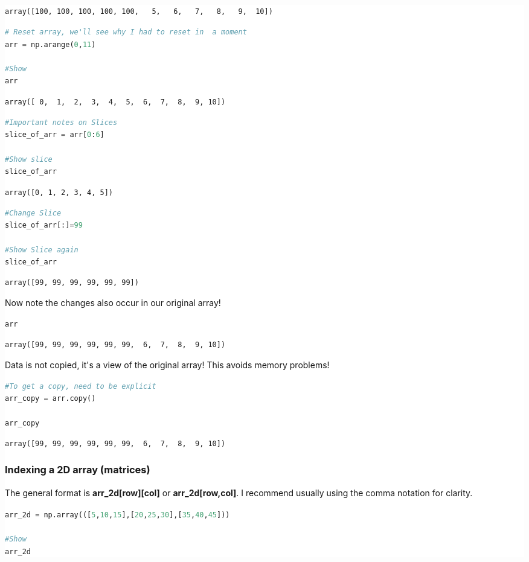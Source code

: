     array([100, 100, 100, 100, 100,   5,   6,   7,   8,   9,  10])

```python
# Reset array, we'll see why I had to reset in  a moment
arr = np.arange(0,11)

#Show
arr
```

    array([ 0,  1,  2,  3,  4,  5,  6,  7,  8,  9, 10])

```python
#Important notes on Slices
slice_of_arr = arr[0:6]

#Show slice
slice_of_arr
```

    array([0, 1, 2, 3, 4, 5])

```python
#Change Slice
slice_of_arr[:]=99

#Show Slice again
slice_of_arr
```

    array([99, 99, 99, 99, 99, 99])

Now note the changes also occur in our original array!

```python
arr
```

    array([99, 99, 99, 99, 99, 99,  6,  7,  8,  9, 10])

Data is not copied, it's a view of the original array! This avoids memory problems!

```python
#To get a copy, need to be explicit
arr_copy = arr.copy()

arr_copy
```

    array([99, 99, 99, 99, 99, 99,  6,  7,  8,  9, 10])

### Indexing a 2D array (matrices)

The general format is **arr_2d[row][col]** or **arr_2d[row,col]**. I recommend usually using the comma notation for clarity.

```python
arr_2d = np.array(([5,10,15],[20,25,30],[35,40,45]))

#Show
arr_2d
```
